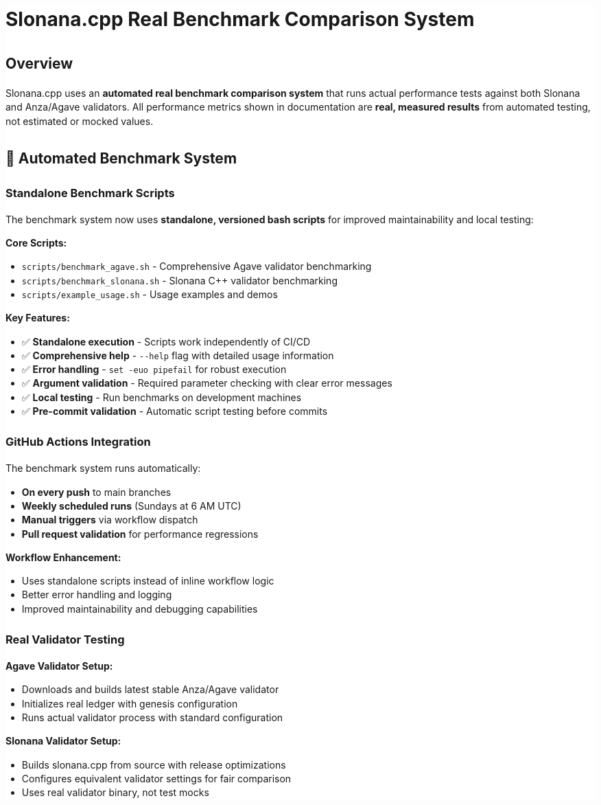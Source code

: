 # Slonana.cpp Real Benchmark Comparison System

## Overview

Slonana.cpp uses an **automated real benchmark comparison system** that runs actual performance tests against both Slonana and Anza/Agave validators. All performance metrics shown in documentation are **real, measured results** from automated testing, not estimated or mocked values.

## 🤖 Automated Benchmark System

### Standalone Benchmark Scripts

The benchmark system now uses **standalone, versioned bash scripts** for improved maintainability and local testing:

**Core Scripts:**
- `scripts/benchmark_agave.sh` - Comprehensive Agave validator benchmarking
- `scripts/benchmark_slonana.sh` - Slonana C++ validator benchmarking  
- `scripts/example_usage.sh` - Usage examples and demos

**Key Features:**
- ✅ **Standalone execution** - Scripts work independently of CI/CD
- ✅ **Comprehensive help** - `--help` flag with detailed usage information
- ✅ **Error handling** - `set -euo pipefail` for robust execution
- ✅ **Argument validation** - Required parameter checking with clear error messages
- ✅ **Local testing** - Run benchmarks on development machines
- ✅ **Pre-commit validation** - Automatic script testing before commits

### GitHub Actions Integration

The benchmark system runs automatically:
- **On every push** to main branches
- **Weekly scheduled runs** (Sundays at 6 AM UTC) 
- **Manual triggers** via workflow dispatch
- **Pull request validation** for performance regressions

**Workflow Enhancement:**
- Uses standalone scripts instead of inline workflow logic
- Better error handling and logging
- Improved maintainability and debugging capabilities

### Real Validator Testing

**Agave Validator Setup:**
- Downloads and builds latest stable Anza/Agave validator
- Initializes real ledger with genesis configuration
- Runs actual validator process with standard configuration

**Slonana Validator Setup:**
- Builds slonana.cpp from source with release optimizations
- Configures equivalent validator settings for fair comparison
- Uses real validator binary, not test mocks
